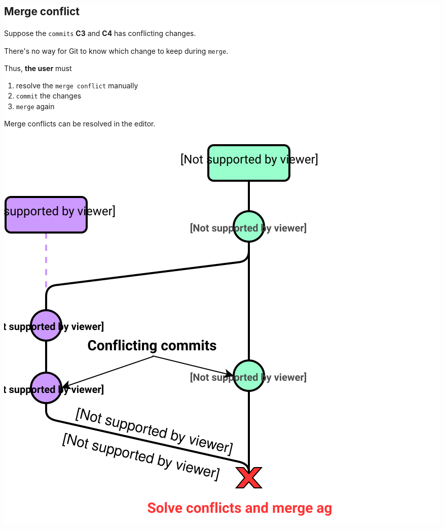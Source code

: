 ## Merge conflict

Suppose the `commits` **C3** and **C4** has conflicting changes.

There's no way for Git to know which change to keep during `merge`.

Thus, **the user** must

1. resolve the `merge conflict` manually
2. `commit` the changes
3. `merge` again

Merge conflicts can be resolved in the editor.

![alt text](img/Branching_and_Merging/Merging_conflict.svg)
